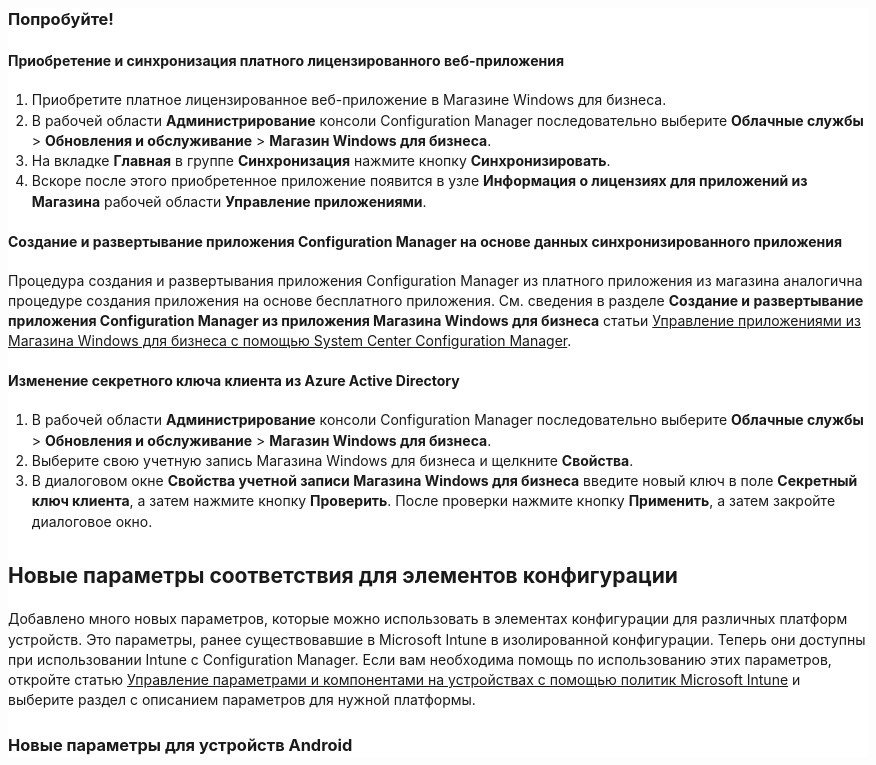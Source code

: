 ### <a name="try-it-out"></a>Попробуйте!

#### <a name="purchase-and-sync-a-paid-online-licensed-app"></a>Приобретение и синхронизация платного лицензированного веб-приложения

1. Приобретите платное лицензированное веб-приложение в Магазине Windows для бизнеса.
2. В рабочей области **Администрирование** консоли Configuration Manager последовательно выберите **Облачные службы** > **Обновления и обслуживание** > **Магазин Windows для бизнеса**.
3. На вкладке **Главная** в группе **Синхронизация** нажмите кнопку **Синхронизировать**.
4. Вскоре после этого приобретенное приложение появится в узле **Информация о лицензиях для приложений из Магазина** рабочей области **Управление приложениями**.

#### <a name="create-and-deploy-a-configuration-manager-application-from-the-synchronized-app-data"></a>Создание и развертывание приложения Configuration Manager на основе данных синхронизированного приложения

Процедура создания и развертывания приложения Configuration Manager из платного приложения из магазина аналогична процедуре создания приложения на основе бесплатного приложения. См. сведения в разделе **Создание и развертывание приложения Configuration Manager из приложения Магазина Windows для бизнеса** статьи [Управление приложениями из Магазина Windows для бизнеса с помощью System Center Configuration Manager](/sccm/apps/deploy-use/manage-apps-from-the-windows-store-for-business).


#### <a name="modify-the-client-secret-key-from-azure-active-directory"></a>Изменение секретного ключа клиента из Azure Active Directory

1. В рабочей области **Администрирование** консоли Configuration Manager последовательно выберите **Облачные службы** > **Обновления и обслуживание** > **Магазин Windows для бизнеса**.
2. Выберите свою учетную запись Магазина Windows для бизнеса и щелкните **Свойства**.
3. В диалоговом окне **Свойства учетной записи Магазина Windows для бизнеса** введите новый ключ в поле **Секретный ключ клиента**, а затем нажмите кнопку **Проверить**. После проверки нажмите кнопку **Применить**, а затем закройте диалоговое окно.


## <a name="new-compliance-settings-for-configuration-items"></a>Новые параметры соответствия для элементов конфигурации

Добавлено много новых параметров, которые можно использовать в элементах конфигурации для различных платформ устройств.
Это параметры, ранее существовавшие в Microsoft Intune в изолированной конфигурации. Теперь они доступны при использовании Intune с Configuration Manager.
Если вам необходима помощь по использованию этих параметров, откройте статью [Управление параметрами и компонентами на устройствах с помощью политик Microsoft Intune](https://docs.microsoft.com/en-us/intune/deploy-use/manage-settings-and-features-on-your-devices-with-microsoft-intune-policies) и выберите раздел с описанием параметров для нужной платформы.


### <a name="new-settings-for-android-devices"></a>Новые параметры для устройств Android
